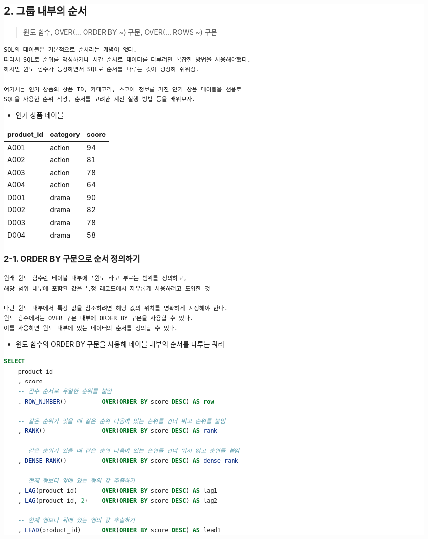 

## 2. 그룹 내부의 순서

> 윈도 함수, OVER(... ORDER BY ~) 구문, OVER(... ROWS ~) 구문

```
SQL의 테이블은 기본적으로 순서라는 개념이 없다.
따라서 SQL로 순위를 작성하거나 시간 순서로 데이터를 다루려면 복잡한 방법을 사용해야했다.
하지만 윈도 함수가 등장하면서 SQL로 순서를 다루는 것이 굉장히 쉬워짐.

여기서는 인기 상품의 상품 ID, 카테고리, 스코어 정보를 가진 인기 상품 테이블을 샘플로
SQL을 사용한 순위 작성, 순서를 고려한 계산 실행 방법 등을 배워보자.
```

- 인기 상품 테이블


| product_id | category | score |
| ---------- | -------- | ----- |
| A001       | action   | 94    |
| A002       | action   | 81    |
| A003       | action   | 78    |
| A004       | action   | 64    |
| D001       | drama    | 90    |
| D002       | drama    | 82    |
| D003       | drama    | 78    |
| D004       | drama    | 58    |



### 2-1. ORDER BY 구문으로 순서 정의하기

```
원래 윈도 함수란 테이블 내부에 '윈도'라고 부르는 범위를 정의하고,
해당 범위 내부에 포함된 값을 특정 레코드에서 자유롭게 사용하려고 도입한 것

다만 윈도 내부에서 특정 값을 참조하려면 해당 값의 위치를 명확하게 지정해야 한다.
윈도 함수에서는 OVER 구문 내부에 ORDER BY 구문을 사용할 수 있다.
이를 사용하면 윈도 내부에 있는 데이터의 순서를 정의할 수 있다.
```

- 윈도 함수의 ORDER BY 구문을 사용해 테이블 내부의 순서를 다루는 쿼리

```SQL
SELECT
	product_id
	, score
	-- 점수 순서로 유일한 순위를 붙임
	, ROW_NUMBER()			OVER(ORDER BY score DESC) AS row
	
	-- 같은 순위가 있을 때 같은 순위 다음에 있는 순위를 건너 뛰고 순위를 붙임
	, RANK()				OVER(ORDER BY score DESC) AS rank
	
	-- 같은 순위가 있을 때 같은 순위 다음에 있는 순위를 건너 뛰지 않고 순위를 붙임
	, DENSE_RANK()			OVER(ORDER BY score DESC) AS dense_rank
	
	-- 현재 행보다 앞에 있는 행의 값 추출하기
	, LAG(product_id)		OVER(ORDER BY score DESC) AS lag1
	, LAG(product_id, 2)	OVER(ORDER BY score DESC) AS lag2
	
	-- 현재 행보다 뒤에 있는 행의 값 추출하기
	, LEAD(product_id)		OVER(ORDER BY score DESC) AS lead1
```